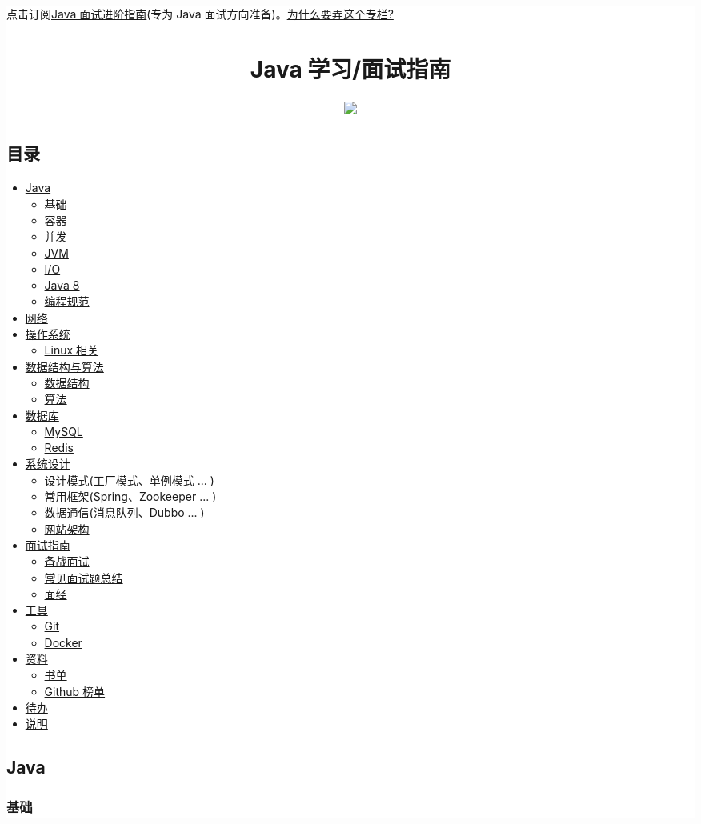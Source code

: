 点击订阅[Java 面试进阶指南](https://xiaozhuanlan.com/javainterview?rel=javaguide)(专为 Java 面试方向准备)。[为什么要弄这个专栏?](https://shimo.im/./9BJjNsNg7S4dCnz3/)

<h1 align="center">Java 学习/面试指南</h1>
<p align="center">
<a href="https://github.com/Snailclimb/JavaGuide" target="_blank">
	<img src="https://my-blog-to-use.oss-cn-beijing.aliyuncs.com/2019-3/logo - 副本.png" width=""/>
</a>

## 目录

- [Java](#java)
  - [基础](#基础)
  - [容器](#容器)
  - [并发](#并发)
  - [JVM](#jvm)
  - [I/O](#io)
  - [Java 8](#java-8)
  - [编程规范](#编程规范)
- [网络](#网络)
- [操作系统](#操作系统)
  - [Linux 相关](#linux相关)
- [数据结构与算法](#数据结构与算法)
  - [数据结构](#数据结构)
  - [算法](#算法)
- [数据库](#数据库)
  - [MySQL](#mysql)
  - [Redis](#redis)
- [系统设计](#系统设计)
  - [设计模式(工厂模式、单例模式 ... )](#设计模式)
  - [常用框架(Spring、Zookeeper ... )](#常用框架)
  - [数据通信(消息队列、Dubbo ... )](#数据通信)
  - [网站架构](#网站架构)
- [面试指南](#面试指南)
  - [备战面试](#备战面试)
  - [常见面试题总结](#常见面试题总结)
  - [面经](#面经)
- [工具](#工具)
  - [Git](#git)
  - [Docker](#Docker)
- [资料](#资料)
  - [书单](#书单)
  - [Github 榜单](#Github榜单)
- [待办](#待办)
- [说明](#说明)

## Java

### 基础
